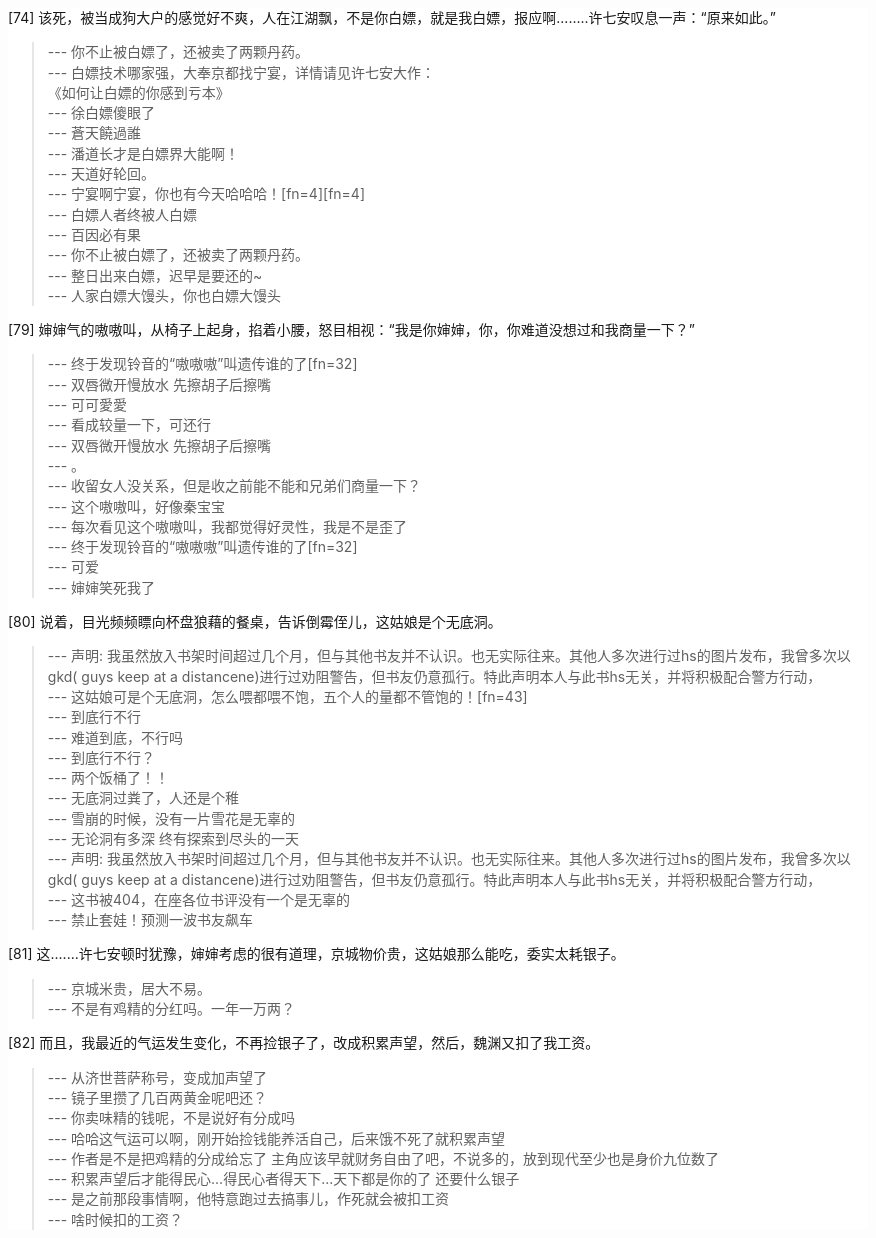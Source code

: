[74] 该死，被当成狗大户的感觉好不爽，人在江湖飘，不是你白嫖，就是我白嫖，报应啊........许七安叹息一声：“原来如此。”
>--- 你不止被白嫖了，还被卖了两颗丹药。<br>
>--- 白嫖技术哪家强，大奉京都找宁宴，详情请见许七安大作：  
《如何让白嫖的你感到亏本》<br>
>--- 徐白嫖傻眼了<br>
>--- 蒼天饒過誰<br>
>--- 潘道长才是白嫖界大能啊！<br>
>--- 天道好轮回。<br>
>--- 宁宴啊宁宴，你也有今天哈哈哈！[fn=4][fn=4]<br>
>--- 白嫖人者终被人白嫖<br>
>--- 百因必有果<br>
>--- 你不止被白嫖了，还被卖了两颗丹药。<br>
>--- 整日出来白嫖，迟早是要还的~<br>
>--- 人家白嫖大馒头，你也白嫖大馒头<br>

[79] 婶婶气的嗷嗷叫，从椅子上起身，掐着小腰，怒目相视：“我是你婶婶，你，你难道没想过和我商量一下？”
>--- 终于发现铃音的“嗷嗷嗷”叫遗传谁的了[fn=32]<br>
>--- 双唇微开慢放水 先擦胡子后擦嘴<br>
>--- 可可愛愛<br>
>--- 看成较量一下，可还行<br>
>--- 双唇微开慢放水 先擦胡子后擦嘴<br>
>--- 。<br>
>--- 收留女人没关系，但是收之前能不能和兄弟们商量一下？<br>
>--- 这个嗷嗷叫，好像秦宝宝<br>
>--- 每次看见这个嗷嗷叫，我都觉得好灵性，我是不是歪了<br>
>--- 终于发现铃音的“嗷嗷嗷”叫遗传谁的了[fn=32]<br>
>--- 可爱<br>
>--- 婶婶笑死我了<br>

[80] 说着，目光频频瞟向杯盘狼藉的餐桌，告诉倒霉侄儿，这姑娘是个无底洞。
>--- 声明:
  我虽然放入书架时间超过几个月，但与其他书友并不认识。也无实际往来。其他人多次进行过hs的图片发布，我曾多次以gkd( guys keep at a distancene)进行过劝阻警告，但书友仍意孤行。特此声明本人与此书hs无关，并将积极配合警方行动，<br>
>--- 这姑娘可是个无底洞，怎么喂都喂不饱，五个人的量都不管饱的！[fn=43]<br>
>--- 到底行不行<br>
>--- 难道到底，不行吗<br>
>--- 到底行不行？<br>
>--- 两个饭桶了！！<br>
>--- 无底洞过粪了，人还是个稚<br>
>--- 雪崩的时候，没有一片雪花是无辜的<br>
>--- 无论洞有多深 终有探索到尽头的一天<br>
>--- 声明:
  我虽然放入书架时间超过几个月，但与其他书友并不认识。也无实际往来。其他人多次进行过hs的图片发布，我曾多次以gkd( guys keep at a distancene)进行过劝阻警告，但书友仍意孤行。特此声明本人与此书hs无关，并将积极配合警方行动，<br>
>--- 这书被404，在座各位书评没有一个是无辜的<br>
>--- 禁止套娃！预测一波书友飙车<br>

[81] 这.......许七安顿时犹豫，婶婶考虑的很有道理，京城物价贵，这姑娘那么能吃，委实太耗银子。
>--- 京城米贵，居大不易。<br>
>--- 不是有鸡精的分红吗。一年一万两？<br>

[82] 而且，我最近的气运发生变化，不再捡银子了，改成积累声望，然后，魏渊又扣了我工资。
>--- 从济世菩萨称号，变成加声望了<br>
>--- 镜子里攒了几百两黄金呢吧还？<br>
>--- 你卖味精的钱呢，不是说好有分成吗<br>
>--- 哈哈这气运可以啊，刚开始捡钱能养活自己，后来饿不死了就积累声望<br>
>--- 作者是不是把鸡精的分成给忘了
主角应该早就财务自由了吧，不说多的，放到现代至少也是身价九位数了<br>
>--- 积累声望后才能得民心...得民心者得天下...天下都是你的了 还要什么银子<br>
>--- 是之前那段事情啊，他特意跑过去搞事儿，作死就会被扣工资<br>
>--- 啥时候扣的工资？<br>
